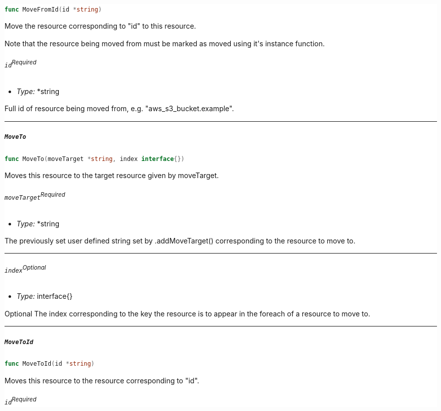 ```go
func MoveFromId(id *string)
```

Move the resource corresponding to "id" to this resource.

Note that the resource being moved from must be marked as moved using it's instance function.

###### `id`<sup>Required</sup> <a name="id" id="@cdktf/provider-upcloud.storage.Storage.moveFromId.parameter.id"></a>

- *Type:* *string

Full id of resource being moved from, e.g. "aws_s3_bucket.example".

---

##### `MoveTo` <a name="MoveTo" id="@cdktf/provider-upcloud.storage.Storage.moveTo"></a>

```go
func MoveTo(moveTarget *string, index interface{})
```

Moves this resource to the target resource given by moveTarget.

###### `moveTarget`<sup>Required</sup> <a name="moveTarget" id="@cdktf/provider-upcloud.storage.Storage.moveTo.parameter.moveTarget"></a>

- *Type:* *string

The previously set user defined string set by .addMoveTarget() corresponding to the resource to move to.

---

###### `index`<sup>Optional</sup> <a name="index" id="@cdktf/provider-upcloud.storage.Storage.moveTo.parameter.index"></a>

- *Type:* interface{}

Optional The index corresponding to the key the resource is to appear in the foreach of a resource to move to.

---

##### `MoveToId` <a name="MoveToId" id="@cdktf/provider-upcloud.storage.Storage.moveToId"></a>

```go
func MoveToId(id *string)
```

Moves this resource to the resource corresponding to "id".

###### `id`<sup>Required</sup> <a name="id" id="@cdktf/provider-upcloud.storage.Storage.moveToId.parameter.id"></a>
